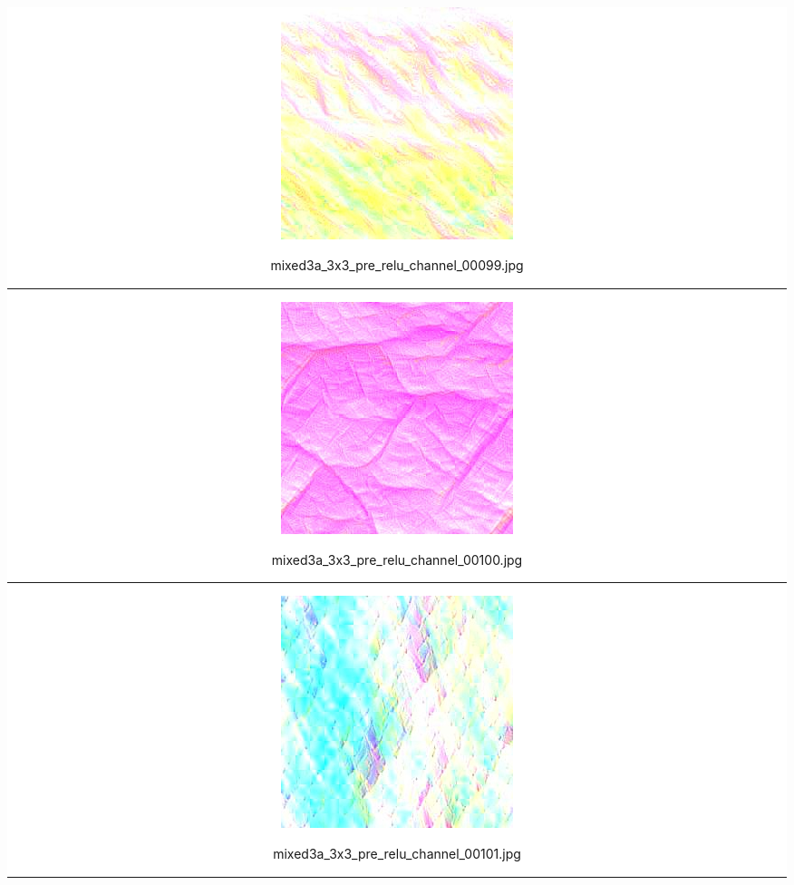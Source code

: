 <p align="center">  <img src="mixed3a_3x3_pre_relu_channel_00099.jpg?"> </p><p align="center">mixed3a_3x3_pre_relu_channel_00099.jpg</p>

***

<p align="center">  <img src="mixed3a_3x3_pre_relu_channel_00100.jpg?"> </p><p align="center">mixed3a_3x3_pre_relu_channel_00100.jpg</p>

***

<p align="center">  <img src="mixed3a_3x3_pre_relu_channel_00101.jpg?"> </p><p align="center">mixed3a_3x3_pre_relu_channel_00101.jpg</p>

***
